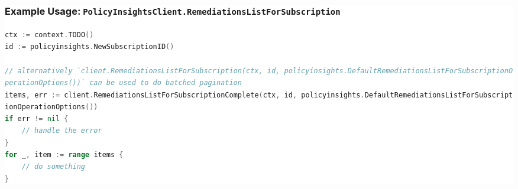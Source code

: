 
### Example Usage: `PolicyInsightsClient.RemediationsListForSubscription`

```go
ctx := context.TODO()
id := policyinsights.NewSubscriptionID()

// alternatively `client.RemediationsListForSubscription(ctx, id, policyinsights.DefaultRemediationsListForSubscriptionOperationOptions())` can be used to do batched pagination
items, err := client.RemediationsListForSubscriptionComplete(ctx, id, policyinsights.DefaultRemediationsListForSubscriptionOperationOptions())
if err != nil {
	// handle the error
}
for _, item := range items {
	// do something
}
```
